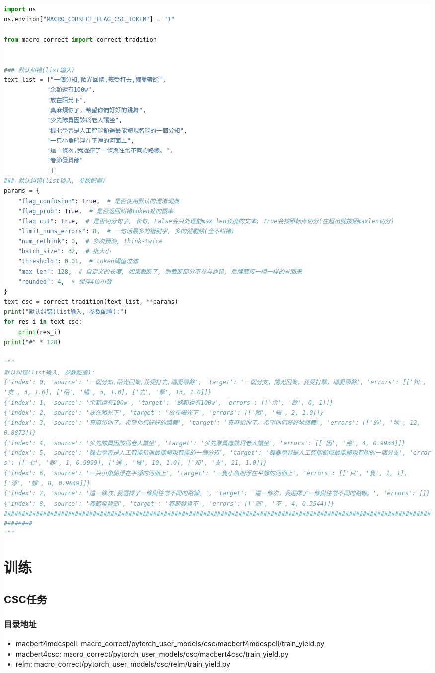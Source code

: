 ```python
import os
os.environ["MACRO_CORRECT_FLAG_CSC_TOKEN"] = "1"

from macro_correct import correct_tradition


### 默认纠错(list输入)
text_list = ["一個分知,陌光回聚,莪受打去,禰愛帶餘",
            "余額還有100w",
            "放在陌光下",
            "真麻煩你了。希望你們好好的跳舞",
            "少先隊員因該爲老人讓坐",
            "機七學習是人工智能領遇最能體現智能的一個分知",
            "一只小魚船浮在平淨的河面上",
            "這一條次,我選擇了一條與往常不同的路線。",
            "春節發貨部"
             ]
### 默认纠错(list输入, 参数配置)
params = {
    "flag_confusion": True,  # 是否使用默认的混淆词典
    "flag_prob": True,  # 是否返回纠错token处的概率
    "flag_cut": True,  # 是否切分句子, 长句, False会只处理前max_len长度的文本; True会按照标点切分(在超出就按照maxlen切分)
    "limit_nums_errors": 8,  # 一句话最多的错别字, 多的就剔除(全不纠错)
    "num_rethink": 0,  # 多次预测, think-twice
    "batch_size": 32,  # 批大小
    "threshold": 0.01,  # token阈值过滤
    "max_len": 128,  # 自定义的长度, 如果截断了, 则截断部分不参与纠错, 后续直接一模一样的补回来
    "rounded": 4,  # 保存4位小数
}
text_csc = correct_tradition(text_list, **params)
print("默认纠错(list输入, 参数配置):")
for res_i in text_csc:
    print(res_i)
print("#" * 128)

"""
默认纠错(list输入, 参数配置):
{'index': 0, 'source': '一個分知,陌光回聚,莪受打去,禰愛帶餘', 'target': '一個分支，陽光回聚，莪受打擊，禰愛帶餘', 'errors': [['知', '支', 3, 1.0], ['陌', '陽', 5, 1.0], ['去', '擊', 13, 1.0]]}
{'index': 1, 'source': '余額還有100w', 'target': '餘額還有100w', 'errors': [['余', '餘', 0, 1]]}
{'index': 2, 'source': '放在陌光下', 'target': '放在陽光下', 'errors': [['陌', '陽', 2, 1.0]]}
{'index': 3, 'source': '真麻煩你了。希望你們好好的跳舞', 'target': '真麻煩你了。希望你們好好地跳舞', 'errors': [['的', '地', 12, 0.8873]]}
{'index': 4, 'source': '少先隊員因該爲老人讓坐', 'target': '少先隊員應該爲老人讓坐', 'errors': [['因', '應', 4, 0.9933]]}
{'index': 5, 'source': '機七學習是人工智能領遇最能體現智能的一個分知', 'target': '機器學習是人工智能領域最能體現智能的一個分支', 'errors': [['七', '器', 1, 0.9999], ['遇', '域', 10, 1.0], ['知', '支', 21, 1.0]]}
{'index': 6, 'source': '一只小魚船浮在平淨的河面上', 'target': '一隻小魚船浮在平靜的河面上', 'errors': [['只', '隻', 1, 1], ['淨', '靜', 8, 0.9849]]}
{'index': 7, 'source': '這一條次,我選擇了一條與往常不同的路線。', 'target': '這一條次，我選擇了一條與往常不同的路線。', 'errors': []}
{'index': 8, 'source': '春節發貨部', 'target': '春節發貨不', 'errors': [['部', '不', 4, 0.3544]]}
################################################################################################################################
"""
```
# 训练
## CSC任务
### 目录地址
* macbert4mdcspell: macro_correct/pytorch_user_models/csc/macbert4mdcspell/train_yield.py
* macbert4csc: macro_correct/pytorch_user_models/csc/macbert4csc/train_yield.py
* relm: macro_correct/pytorch_user_models/csc/relm/train_yield.py